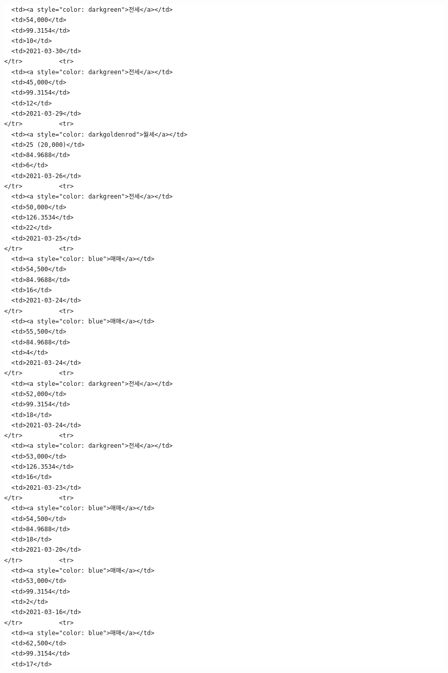       <td><a style="color: darkgreen">전세</a></td>
      <td>54,000</td>
      <td>99.3154</td>
      <td>10</td>
      <td>2021-03-30</td>
    </tr>          <tr>
      <td><a style="color: darkgreen">전세</a></td>
      <td>45,000</td>
      <td>99.3154</td>
      <td>12</td>
      <td>2021-03-29</td>
    </tr>          <tr>
      <td><a style="color: darkgoldenrod">월세</a></td>
      <td>25 (20,000)</td>
      <td>84.9688</td>
      <td>6</td>
      <td>2021-03-26</td>
    </tr>          <tr>
      <td><a style="color: darkgreen">전세</a></td>
      <td>50,000</td>
      <td>126.3534</td>
      <td>22</td>
      <td>2021-03-25</td>
    </tr>          <tr>
      <td><a style="color: blue">매매</a></td>
      <td>54,500</td>
      <td>84.9688</td>
      <td>16</td>
      <td>2021-03-24</td>
    </tr>          <tr>
      <td><a style="color: blue">매매</a></td>
      <td>55,500</td>
      <td>84.9688</td>
      <td>4</td>
      <td>2021-03-24</td>
    </tr>          <tr>
      <td><a style="color: darkgreen">전세</a></td>
      <td>52,000</td>
      <td>99.3154</td>
      <td>18</td>
      <td>2021-03-24</td>
    </tr>          <tr>
      <td><a style="color: darkgreen">전세</a></td>
      <td>53,000</td>
      <td>126.3534</td>
      <td>16</td>
      <td>2021-03-23</td>
    </tr>          <tr>
      <td><a style="color: blue">매매</a></td>
      <td>54,500</td>
      <td>84.9688</td>
      <td>18</td>
      <td>2021-03-20</td>
    </tr>          <tr>
      <td><a style="color: blue">매매</a></td>
      <td>53,000</td>
      <td>99.3154</td>
      <td>2</td>
      <td>2021-03-16</td>
    </tr>          <tr>
      <td><a style="color: blue">매매</a></td>
      <td>62,500</td>
      <td>99.3154</td>
      <td>17</td>